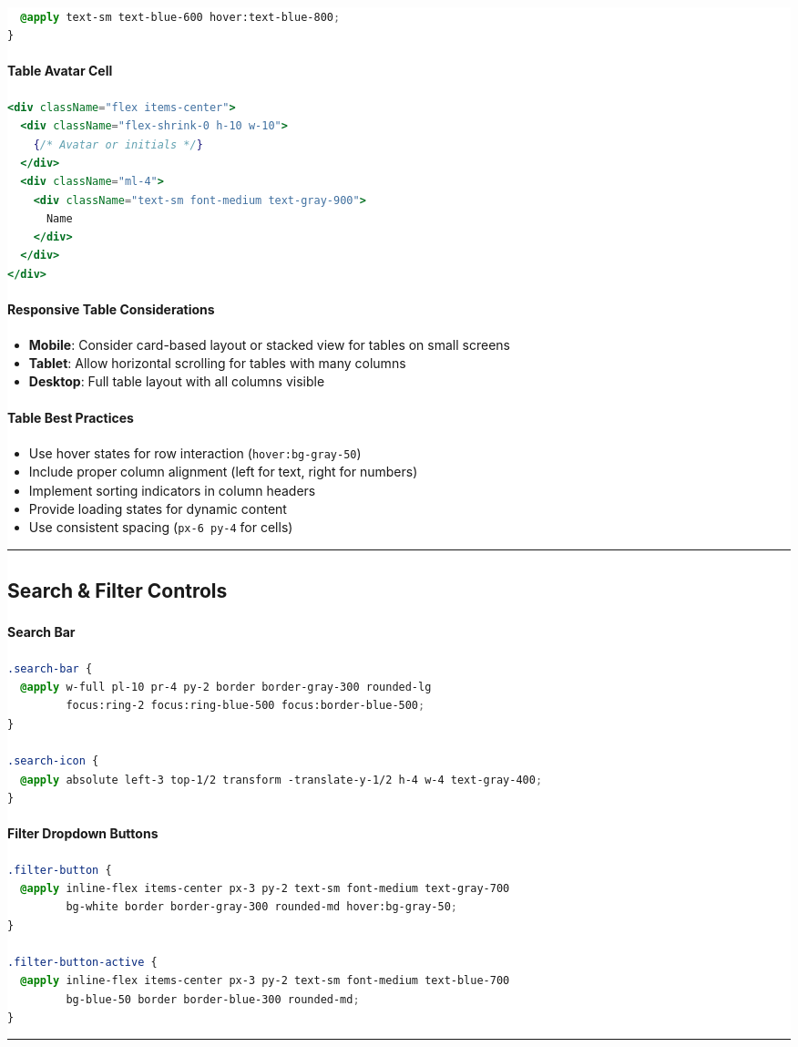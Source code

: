 ```css
  @apply text-sm text-blue-600 hover:text-blue-800;
}
```

#### Table Avatar Cell
```jsx
<div className="flex items-center">
  <div className="flex-shrink-0 h-10 w-10">
    {/* Avatar or initials */}
  </div>
  <div className="ml-4">
    <div className="text-sm font-medium text-gray-900">
      Name
    </div>
  </div>
</div>
```

#### Responsive Table Considerations
- **Mobile**: Consider card-based layout or stacked view for tables on small screens
- **Tablet**: Allow horizontal scrolling for tables with many columns
- **Desktop**: Full table layout with all columns visible

#### Table Best Practices
- Use hover states for row interaction (`hover:bg-gray-50`)
- Include proper column alignment (left for text, right for numbers)
- Implement sorting indicators in column headers
- Provide loading states for dynamic content
- Use consistent spacing (`px-6 py-4` for cells)

---

## Search & Filter Controls

#### Search Bar
```css
.search-bar {
  @apply w-full pl-10 pr-4 py-2 border border-gray-300 rounded-lg 
         focus:ring-2 focus:ring-blue-500 focus:border-blue-500;
}

.search-icon {
  @apply absolute left-3 top-1/2 transform -translate-y-1/2 h-4 w-4 text-gray-400;
}
```

#### Filter Dropdown Buttons
```css
.filter-button {
  @apply inline-flex items-center px-3 py-2 text-sm font-medium text-gray-700 
         bg-white border border-gray-300 rounded-md hover:bg-gray-50;
}

.filter-button-active {
  @apply inline-flex items-center px-3 py-2 text-sm font-medium text-blue-700 
         bg-blue-50 border border-blue-300 rounded-md;
}
```

---